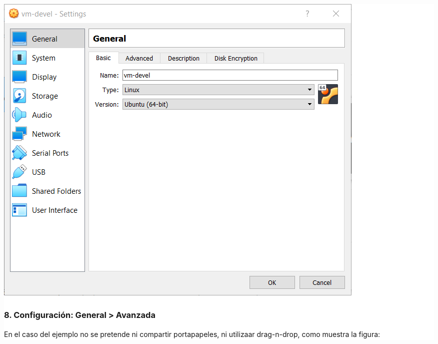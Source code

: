 ![Configuración: General > Básica](../img/vbox_vm-devel_details-general-basic.png)

### 8. Configuración: General > Avanzada

En el caso del ejemplo no se pretende ni compartir portapapeles, ni utilizaar drag-n-drop, como muestra la figura:
